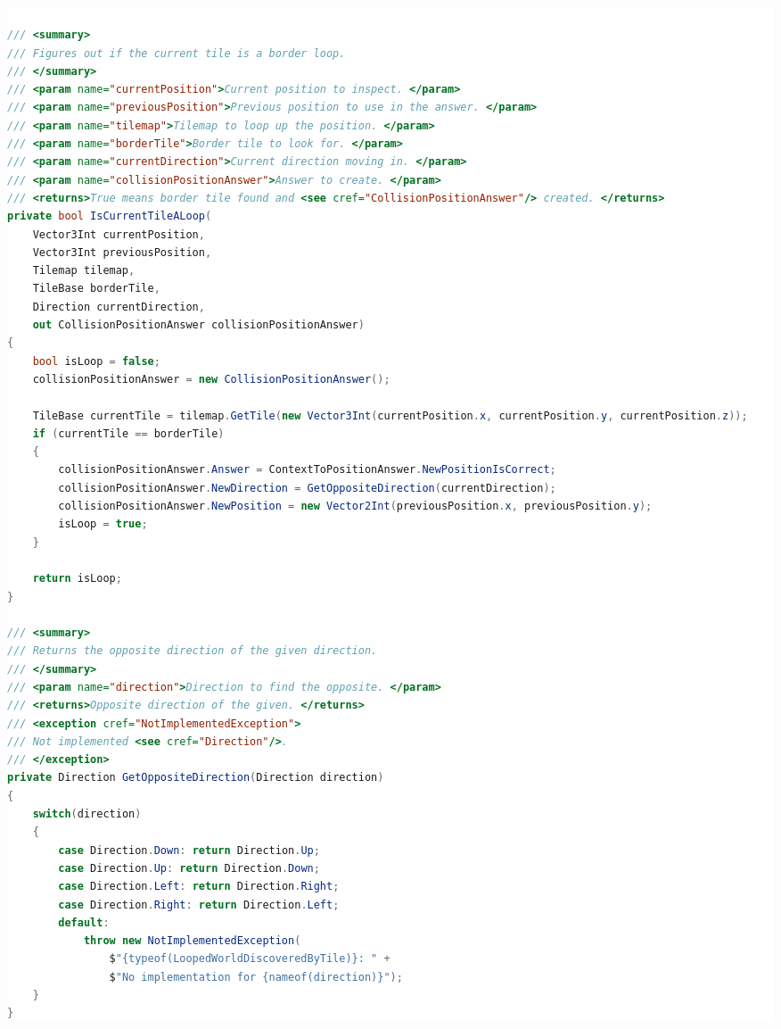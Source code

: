 ```cs

/// <summary>
/// Figures out if the current tile is a border loop.
/// </summary>
/// <param name="currentPosition">Current position to inspect. </param>
/// <param name="previousPosition">Previous position to use in the answer. </param>
/// <param name="tilemap">Tilemap to loop up the position. </param>
/// <param name="borderTile">Border tile to look for. </param>
/// <param name="currentDirection">Current direction moving in. </param>
/// <param name="collisionPositionAnswer">Answer to create. </param>
/// <returns>True means border tile found and <see cref="CollisionPositionAnswer"/> created. </returns>
private bool IsCurrentTileALoop(
    Vector3Int currentPosition, 
    Vector3Int previousPosition, 
    Tilemap tilemap, 
    TileBase borderTile,
    Direction currentDirection,
    out CollisionPositionAnswer collisionPositionAnswer)
{
    bool isLoop = false;
    collisionPositionAnswer = new CollisionPositionAnswer();
    
    TileBase currentTile = tilemap.GetTile(new Vector3Int(currentPosition.x, currentPosition.y, currentPosition.z));
    if (currentTile == borderTile)
    {
        collisionPositionAnswer.Answer = ContextToPositionAnswer.NewPositionIsCorrect;
        collisionPositionAnswer.NewDirection = GetOppositeDirection(currentDirection);
        collisionPositionAnswer.NewPosition = new Vector2Int(previousPosition.x, previousPosition.y);
        isLoop = true;
    }

    return isLoop;
}

/// <summary>
/// Returns the opposite direction of the given direction.
/// </summary>
/// <param name="direction">Direction to find the opposite. </param>
/// <returns>Opposite direction of the given. </returns>
/// <exception cref="NotImplementedException">
/// Not implemented <see cref="Direction"/>.
/// </exception>
private Direction GetOppositeDirection(Direction direction)
{
    switch(direction)
    {
        case Direction.Down: return Direction.Up;
        case Direction.Up: return Direction.Down;
        case Direction.Left: return Direction.Right;
        case Direction.Right: return Direction.Left;
        default:
            throw new NotImplementedException(
                $"{typeof(LoopedWorldDiscoveredByTile)}: " +
                $"No implementation for {nameof(direction)}");
    }
}
```
